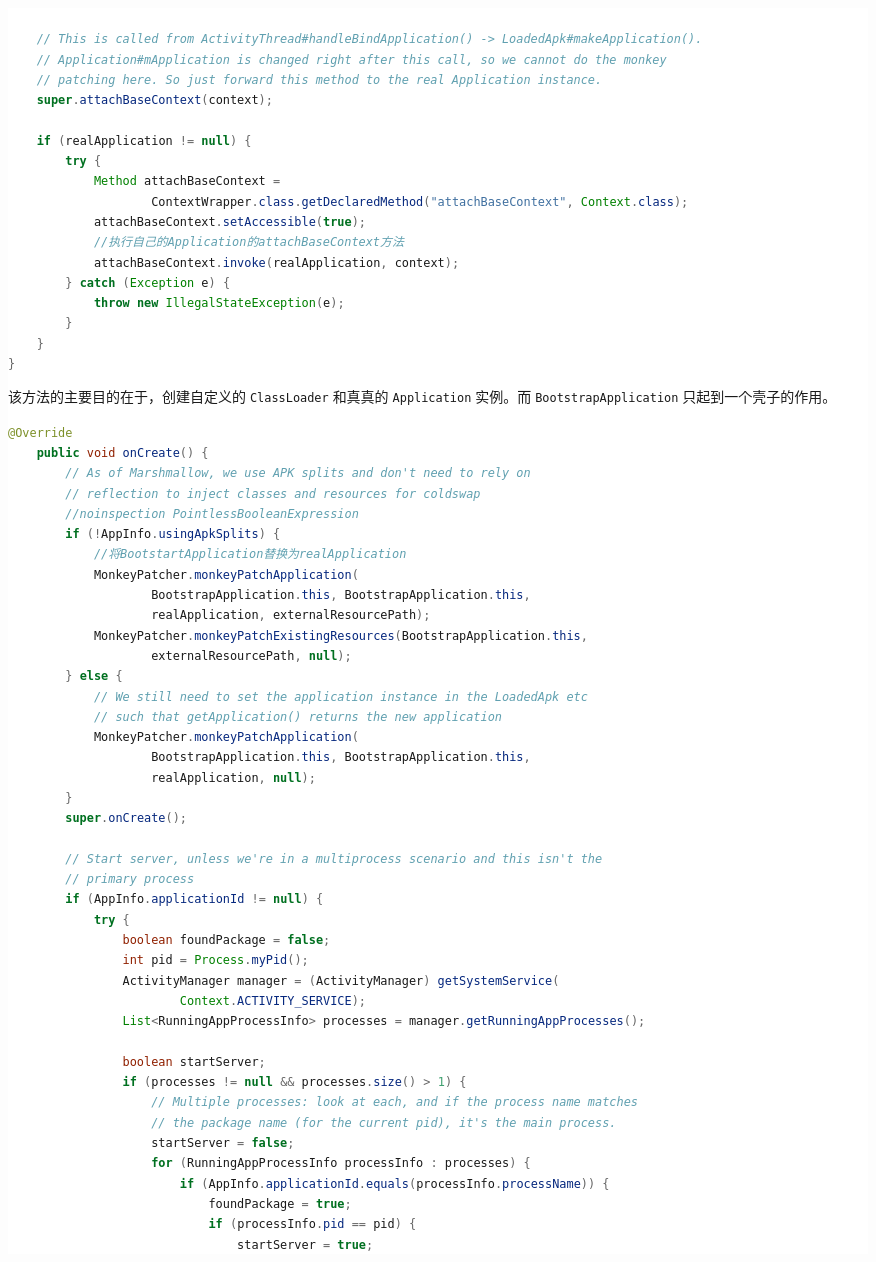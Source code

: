 ```java

    // This is called from ActivityThread#handleBindApplication() -> LoadedApk#makeApplication().
    // Application#mApplication is changed right after this call, so we cannot do the monkey
    // patching here. So just forward this method to the real Application instance.
    super.attachBaseContext(context);

    if (realApplication != null) {
        try {
            Method attachBaseContext =
                    ContextWrapper.class.getDeclaredMethod("attachBaseContext", Context.class);
            attachBaseContext.setAccessible(true);
            //执行自己的Application的attachBaseContext方法
            attachBaseContext.invoke(realApplication, context);
        } catch (Exception e) {
            throw new IllegalStateException(e);
        }
    }
}
```

该方法的主要目的在于，创建自定义的 `ClassLoader` 和真真的 `Application`  实例。而 `BootstrapApplication` 只起到一个壳子的作用。

```java
@Override
    public void onCreate() {
        // As of Marshmallow, we use APK splits and don't need to rely on
        // reflection to inject classes and resources for coldswap
        //noinspection PointlessBooleanExpression
        if (!AppInfo.usingApkSplits) {
            //将BootstartApplication替换为realApplication
            MonkeyPatcher.monkeyPatchApplication(
                    BootstrapApplication.this, BootstrapApplication.this,
                    realApplication, externalResourcePath);
            MonkeyPatcher.monkeyPatchExistingResources(BootstrapApplication.this,
                    externalResourcePath, null);
        } else {
            // We still need to set the application instance in the LoadedApk etc
            // such that getApplication() returns the new application
            MonkeyPatcher.monkeyPatchApplication(
                    BootstrapApplication.this, BootstrapApplication.this,
                    realApplication, null);
        }
        super.onCreate();

        // Start server, unless we're in a multiprocess scenario and this isn't the
        // primary process
        if (AppInfo.applicationId != null) {
            try {
                boolean foundPackage = false;
                int pid = Process.myPid();
                ActivityManager manager = (ActivityManager) getSystemService(
                        Context.ACTIVITY_SERVICE);
                List<RunningAppProcessInfo> processes = manager.getRunningAppProcesses();

                boolean startServer;
                if (processes != null && processes.size() > 1) {
                    // Multiple processes: look at each, and if the process name matches
                    // the package name (for the current pid), it's the main process.
                    startServer = false;
                    for (RunningAppProcessInfo processInfo : processes) {
                        if (AppInfo.applicationId.equals(processInfo.processName)) {
                            foundPackage = true;
                            if (processInfo.pid == pid) {
                                startServer = true;
```